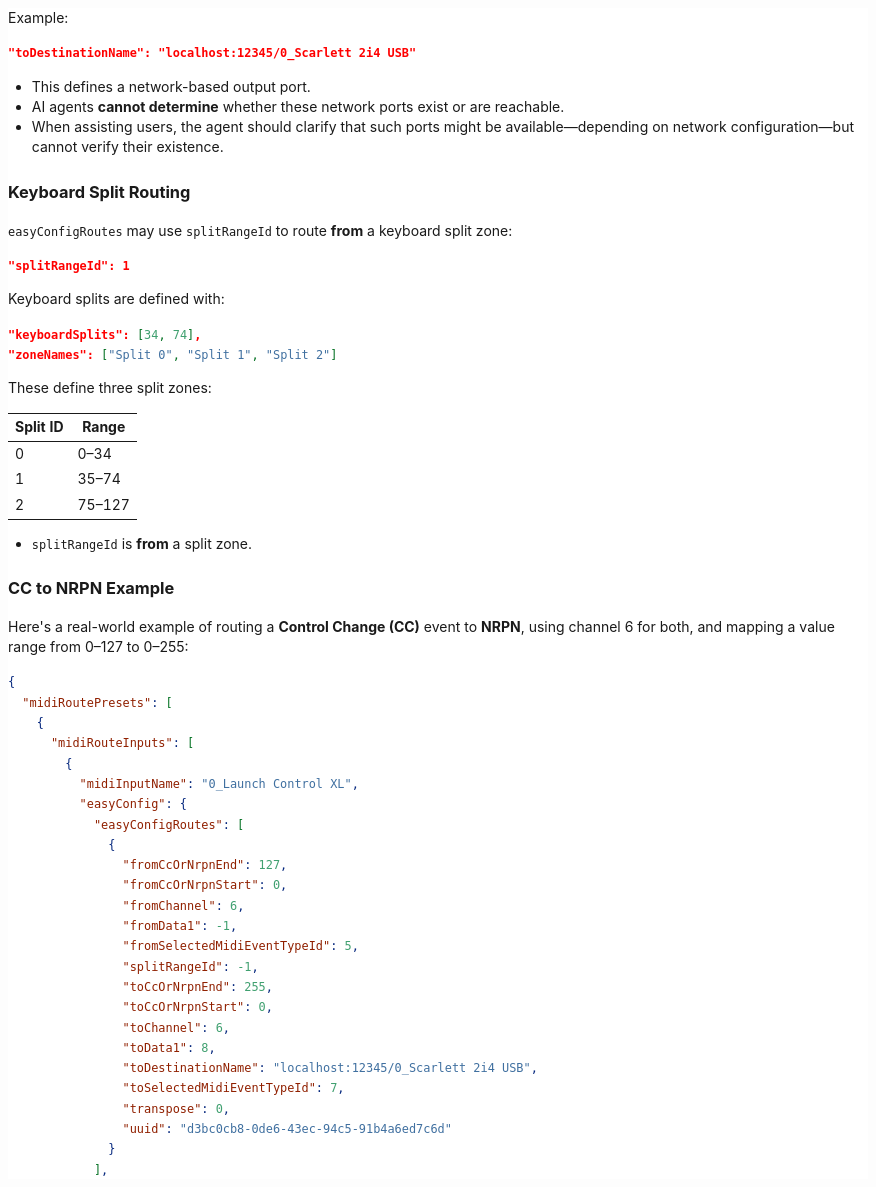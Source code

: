 Example:

```json
"toDestinationName": "localhost:12345/0_Scarlett 2i4 USB"
```

- This defines a network-based output port.
- AI agents **cannot determine** whether these network ports exist or are reachable.
- When assisting users, the agent should clarify that such ports might be available—depending on network configuration—but cannot verify their existence.

### Keyboard Split Routing

`easyConfigRoutes` may use `splitRangeId` to route **from** a keyboard split zone:

```json
"splitRangeId": 1
```

Keyboard splits are defined with:

```json
"keyboardSplits": [34, 74],
"zoneNames": ["Split 0", "Split 1", "Split 2"]
```

These define three split zones:

| Split ID | Range     |
|----------|-----------|
| 0        | 0–34      |
| 1        | 35–74     |
| 2        | 75–127    |

- `splitRangeId` is **from** a split zone.

### CC to NRPN Example

Here's a real-world example of routing a **Control Change (CC)** event to **NRPN**, using channel 6 for both, and mapping a value range from 0–127 to 0–255:

```json
{
  "midiRoutePresets": [
    {
      "midiRouteInputs": [
        {
          "midiInputName": "0_Launch Control XL",
          "easyConfig": {
            "easyConfigRoutes": [
              {
                "fromCcOrNrpnEnd": 127,
                "fromCcOrNrpnStart": 0,
                "fromChannel": 6,
                "fromData1": -1,
                "fromSelectedMidiEventTypeId": 5,
                "splitRangeId": -1,
                "toCcOrNrpnEnd": 255,
                "toCcOrNrpnStart": 0,
                "toChannel": 6,
                "toData1": 8,
                "toDestinationName": "localhost:12345/0_Scarlett 2i4 USB",
                "toSelectedMidiEventTypeId": 7,
                "transpose": 0,
                "uuid": "d3bc0cb8-0de6-43ec-94c5-91b4a6ed7c6d"
              }
            ],
```